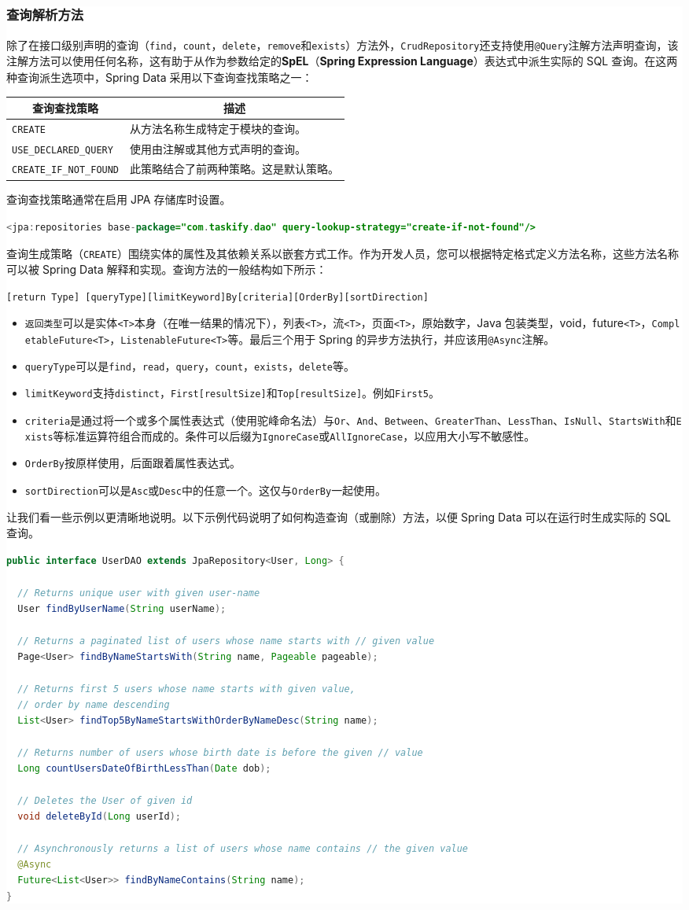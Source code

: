 ### 查询解析方法

除了在接口级别声明的查询（`find`，`count`，`delete`，`remove`和`exists`）方法外，`CrudRepository`还支持使用`@Query`注解方法声明查询，该注解方法可以使用任何名称，这有助于从作为参数给定的**SpEL**（**Spring Expression Language**）表达式中派生实际的 SQL 查询。在这两种查询派生选项中，Spring Data 采用以下查询查找策略之一：

| 查询查找策略 | 描述 |
| --- | --- |
| `CREATE` | 从方法名称生成特定于模块的查询。 |
| `USE_DECLARED_QUERY` | 使用由注解或其他方式声明的查询。 |
| `CREATE_IF_NOT_FOUND` | 此策略结合了前两种策略。这是默认策略。 |

查询查找策略通常在启用 JPA 存储库时设置。

```java
<jpa:repositories base-package="com.taskify.dao" query-lookup-strategy="create-if-not-found"/>
```

查询生成策略（`CREATE`）围绕实体的属性及其依赖关系以嵌套方式工作。作为开发人员，您可以根据特定格式定义方法名称，这些方法名称可以被 Spring Data 解释和实现。查询方法的一般结构如下所示：

`[return Type] [queryType][limitKeyword]By[criteria][OrderBy][sortDirection]`

+   `返回类型`可以是实体`<T>`本身（在唯一结果的情况下），列表`<T>`，流`<T>`，页面`<T>`，原始数字，Java 包装类型，void，future`<T>`，`CompletableFuture<T>`，`ListenableFuture<T>`等。最后三个用于 Spring 的异步方法执行，并应该用`@Async`注解。

+   `queryType`可以是`find`，`read`，`query`，`count`，`exists`，`delete`等。

+   `limitKeyword`支持`distinct`，`First[resultSize]`和`Top[resultSize]`。例如`First5`。

+   `criteria`是通过将一个或多个属性表达式（使用驼峰命名法）与`Or`、`And`、`Between`、`GreaterThan`、`LessThan`、`IsNull`、`StartsWith`和`Exists`等标准运算符组合而成的。条件可以后缀为`IgnoreCase`或`AllIgnoreCase`，以应用大小写不敏感性。

+   `OrderBy`按原样使用，后面跟着属性表达式。

+   `sortDirection`可以是`Asc`或`Desc`中的任意一个。这仅与`OrderBy`一起使用。

让我们看一些示例以更清晰地说明。以下示例代码说明了如何构造查询（或删除）方法，以便 Spring Data 可以在运行时生成实际的 SQL 查询。

```java
public interface UserDAO extends JpaRepository<User, Long> {

  // Returns unique user with given user-name
  User findByUserName(String userName);

  // Returns a paginated list of users whose name starts with // given value
  Page<User> findByNameStartsWith(String name, Pageable pageable);

  // Returns first 5 users whose name starts with given value, 
  // order by name descending
  List<User> findTop5ByNameStartsWithOrderByNameDesc(String name);

  // Returns number of users whose birth date is before the given // value
  Long countUsersDateOfBirthLessThan(Date dob);

  // Deletes the User of given id
  void deleteById(Long userId);

  // Asynchronously returns a list of users whose name contains // the given value
  @Async
  Future<List<User>> findByNameContains(String name);
}
```
